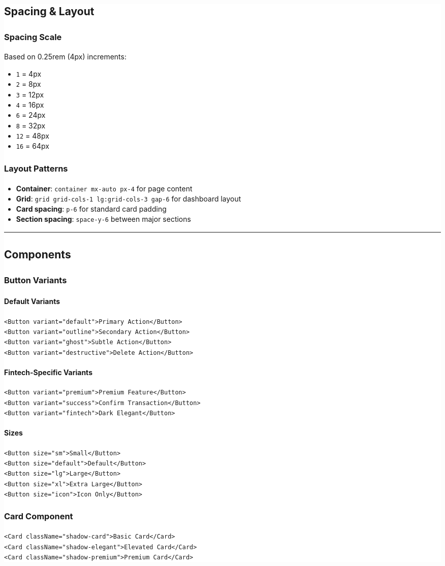 ## Spacing & Layout

### Spacing Scale
Based on 0.25rem (4px) increments:
- `1` = 4px
- `2` = 8px
- `3` = 12px
- `4` = 16px
- `6` = 24px
- `8` = 32px
- `12` = 48px
- `16` = 64px

### Layout Patterns
- **Container**: `container mx-auto px-4` for page content
- **Grid**: `grid grid-cols-1 lg:grid-cols-3 gap-6` for dashboard layout
- **Card spacing**: `p-6` for standard card padding
- **Section spacing**: `space-y-6` between major sections

---

## Components

### Button Variants

#### Default Variants
```tsx
<Button variant="default">Primary Action</Button>
<Button variant="outline">Secondary Action</Button>
<Button variant="ghost">Subtle Action</Button>
<Button variant="destructive">Delete Action</Button>
```

#### Fintech-Specific Variants
```tsx
<Button variant="premium">Premium Feature</Button>
<Button variant="success">Confirm Transaction</Button>
<Button variant="fintech">Dark Elegant</Button>
```

#### Sizes
```tsx
<Button size="sm">Small</Button>
<Button size="default">Default</Button>
<Button size="lg">Large</Button>
<Button size="xl">Extra Large</Button>
<Button size="icon">Icon Only</Button>
```

### Card Component
```tsx
<Card className="shadow-card">Basic Card</Card>
<Card className="shadow-elegant">Elevated Card</Card>
<Card className="shadow-premium">Premium Card</Card>
```
